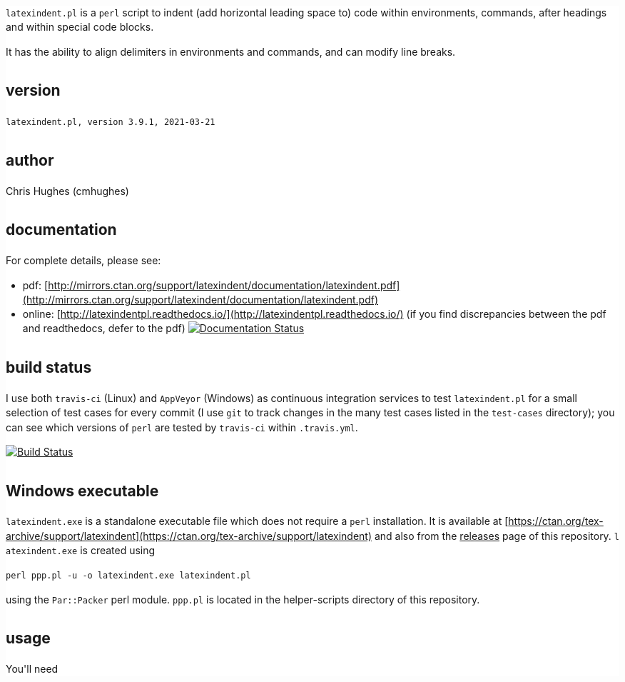 `latexindent.pl` is a `perl` script to indent (add horizontal leading space to) 
code within environments, commands, after headings and within special code blocks.

It has the ability to align delimiters in environments and commands, and 
can modify line breaks.

## version 
 
    latexindent.pl, version 3.9.1, 2021-03-21

## author 
Chris Hughes (cmhughes)

## documentation

For complete details, please see:

- pdf: [http://mirrors.ctan.org/support/latexindent/documentation/latexindent.pdf](http://mirrors.ctan.org/support/latexindent/documentation/latexindent.pdf)
- online: [http://latexindentpl.readthedocs.io/](http://latexindentpl.readthedocs.io/) (if you find discrepancies between the pdf and readthedocs, defer to the pdf)
[![Documentation Status](https://readthedocs.org/projects/latexindentpl/badge/?version=latest)](http://latexindentpl.readthedocs.io/en/latest)

## build status
I use both `travis-ci` (Linux) and `AppVeyor` (Windows) as continuous integration services to test `latexindent.pl` for a small selection of test cases for every commit (I use `git` to track changes in the many test cases listed in the `test-cases` directory); you can see which versions of `perl` are tested by `travis-ci` within `.travis.yml`. 

[![Build Status](https://travis-ci.org/cmhughes/latexindent.pl.svg?branch=main)](https://travis-ci.org/cmhughes/latexindent.pl)
[![Build status](https://ci.appveyor.com/api/projects/status/github/cmhughes/latexindent.pl?branch=main&svg=true)](https://ci.appveyor.com/project/cmhughes/latexindent-pl)

## Windows executable
`latexindent.exe` is a standalone executable file which does not require a `perl` installation. It is available at [https://ctan.org/tex-archive/support/latexindent](https://ctan.org/tex-archive/support/latexindent) and also from the [releases](https://github.com/cmhughes/latexindent.pl/releases) page of this repository. 
`latexindent.exe`  is created using 

    perl ppp.pl -u -o latexindent.exe latexindent.pl

using the `Par::Packer` perl module. `ppp.pl` is located in the helper-scripts directory of this repository. 

## usage

You'll need
